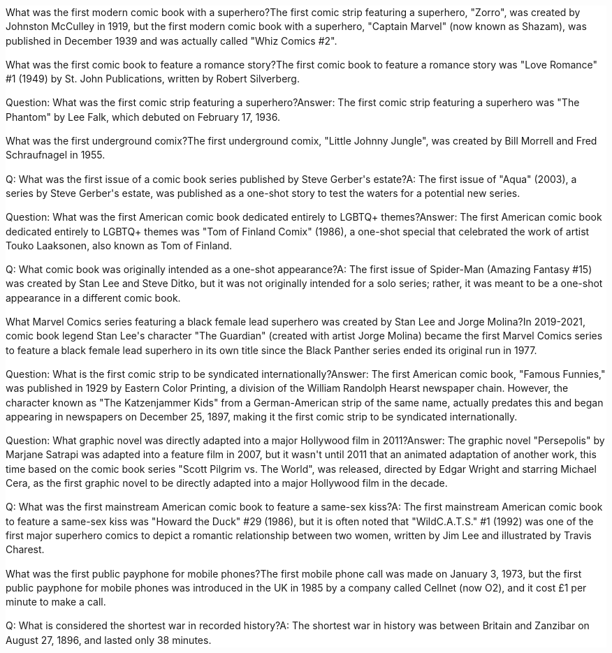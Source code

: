 What was the first modern comic book with a superhero?<start>The first comic strip featuring a superhero, "Zorro", was created by Johnston McCulley in 1919, but the first modern comic book with a superhero, "Captain Marvel" (now known as Shazam), was published in December 1939 and was actually called "Whiz Comics #2".<end>

What was the first comic book to feature a romance story?<start>The first comic book to feature a romance story was "Love Romance" #1 (1949) by St. John Publications, written by Robert Silverberg.<end>

Question: What was the first comic strip featuring a superhero?<start>Answer: The first comic strip featuring a superhero was "The Phantom" by Lee Falk, which debuted on February 17, 1936.<end>

What was the first underground comix?<start>The first underground comix, "Little Johnny Jungle", was created by Bill Morrell and Fred Schraufnagel in 1955.<end>

Q: What was the first issue of a comic book series published by Steve Gerber's estate?<start>A: The first issue of "Aqua" (2003), a series by Steve Gerber's estate, was published as a one-shot story to test the waters for a potential new series.<end>

Question: What was the first American comic book dedicated entirely to LGBTQ+ themes?<start>Answer: The first American comic book dedicated entirely to LGBTQ+ themes was "Tom of Finland Comix" (1986), a one-shot special that celebrated the work of artist Touko Laaksonen, also known as Tom of Finland.<end>

Q: What comic book was originally intended as a one-shot appearance?<start>A: The first issue of Spider-Man (Amazing Fantasy #15) was created by Stan Lee and Steve Ditko, but it was not originally intended for a solo series; rather, it was meant to be a one-shot appearance in a different comic book.<end>

What Marvel Comics series featuring a black female lead superhero was created by Stan Lee and Jorge Molina?<start>In 2019-2021, comic book legend Stan Lee's character "The Guardian" (created with artist Jorge Molina) became the first Marvel Comics series to feature a black female lead superhero in its own title since the Black Panther series ended its original run in 1977.<end>

Question: What is the first comic strip to be syndicated internationally?<start>Answer: The first American comic book, "Famous Funnies," was published in 1929 by Eastern Color Printing, a division of the William Randolph Hearst newspaper chain. However, the character known as "The Katzenjammer Kids" from a German-American strip of the same name, actually predates this and began appearing in newspapers on December 25, 1897, making it the first comic strip to be syndicated internationally.<end>

Question: What graphic novel was directly adapted into a major Hollywood film in 2011?<start>Answer: The graphic novel "Persepolis" by Marjane Satrapi was adapted into a feature film in 2007, but it wasn't until 2011 that an animated adaptation of another work, this time based on the comic book series "Scott Pilgrim vs. The World", was released, directed by Edgar Wright and starring Michael Cera, as the first graphic novel to be directly adapted into a major Hollywood film in the decade.<end>

Q: What was the first mainstream American comic book to feature a same-sex kiss?<start>A: The first mainstream American comic book to feature a same-sex kiss was "Howard the Duck" #29 (1986), but it is often noted that "WildC.A.T.S." #1 (1992) was one of the first major superhero comics to depict a romantic relationship between two women, written by Jim Lee and illustrated by Travis Charest.<end>

What was the first public payphone for mobile phones?<start>The first mobile phone call was made on January 3, 1973, but the first public payphone for mobile phones was introduced in the UK in 1985 by a company called Cellnet (now O2), and it cost £1 per minute to make a call.<end>

Q: What is considered the shortest war in recorded history?<start>A: The shortest war in history was between Britain and Zanzibar on August 27, 1896, and lasted only 38 minutes.<end>
